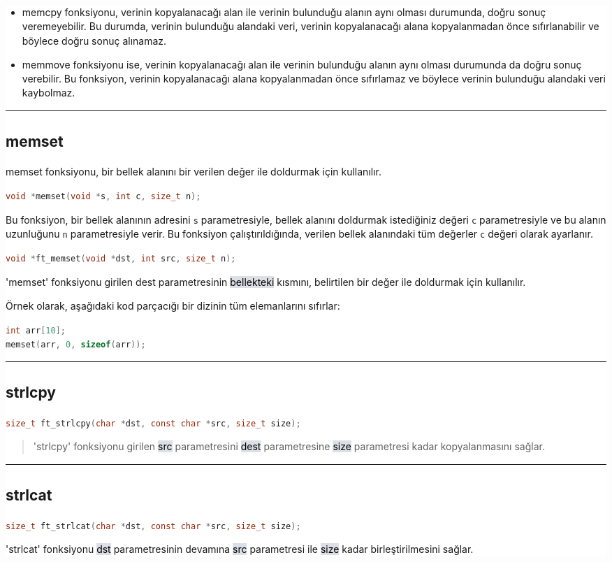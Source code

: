 -   memcpy fonksiyonu, verinin kopyalanacağı alan ile verinin bulunduğu alanın aynı olması durumunda, doğru sonuç veremeyebilir. Bu durumda, verinin bulunduğu alandaki veri, verinin kopyalanacağı alana kopyalanmadan önce sıfırlanabilir ve böylece doğru sonuç alınamaz.
    
-   memmove fonksiyonu ise, verinin kopyalanacağı alan ile verinin bulunduğu alanın aynı olması durumunda da doğru sonuç verebilir. Bu fonksiyon, verinin kopyalanacağı alana kopyalanmadan önce sıfırlamaz ve böylece verinin bulunduğu alandaki veri kaybolmaz.

--------------------------------------------------------
## memset

memset fonksiyonu, bir bellek alanını bir verilen değer ile doldurmak için kullanılır.

```c
void *memset(void *s, int c, size_t n);
```

Bu fonksiyon, bir bellek alanının adresini `s` parametresiyle, bellek alanını doldurmak istediğiniz değeri `c` parametresiyle ve bu alanın uzunluğunu `n` parametresiyle verir. Bu fonksiyon çalıştırıldığında, verilen bellek alanındaki tüm değerler `c` değeri olarak ayarlanır.

```c
void *ft_memset(void *dst, int src, size_t n);
```

'memset' fonksiyonu girilen dest parametresinin <mark style="background: #CACFD9A6;">bellekteki</mark> kısmını, belirtilen bir değer ile doldurmak için kullanılır.

Örnek olarak, aşağıdaki kod parçacığı bir dizinin tüm elemanlarını sıfırlar:

```c
int arr[10];
memset(arr, 0, sizeof(arr));
```

-------------------------------------------------------------
## strlcpy

```c
size_t ft_strlcpy(char *dst, const char *src, size_t size);
```

> 'strlcpy' fonksiyonu girilen <mark style="background: #CACFD9A6;">src</mark> parametresini <mark style="background: #CACFD9A6;">dest</mark> parametresine <mark style="background: #CACFD9A6;">size</mark> parametresi kadar kopyalanmasını sağlar.

-------------------------------------------------------------
## strlcat


```c
size_t ft_strlcat(char *dst, const char *src, size_t size);
```

'strlcat' fonksiyonu <mark style="background: #CACFD9A6;">dst</mark> parametresinin devamına <mark style="background: #CACFD9A6;">src</mark> parametresi ile <mark style="background: #CACFD9A6;">size</mark> kadar  birleştirilmesini sağlar.

